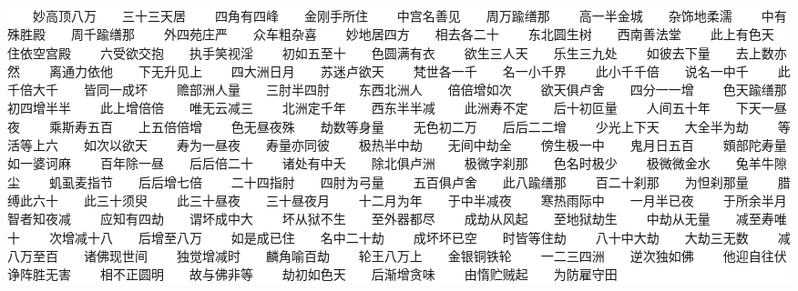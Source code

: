 　　妙高顶八万　　三十三天居
　　四角有四峰　　金刚手所住
　　中宫名善见　　周万踰缮那
　　高一半金城　　杂饰地柔濡
　　中有殊胜殿　　周千踰缮那
　　外四苑庄严　　众车粗杂喜
　　妙地居四方　　相去各二十
　　东北圆生树　　西南善法堂
　　此上有色天　　住依空宫殿
　　六受欲交抱　　执手笑视淫
　　初如五至十　　色圆满有衣
　　欲生三人天　　乐生三九处
　　如彼去下量　　去上数亦然
　　离通力依他　　下无升见上
　　四大洲日月　　苏迷卢欲天
　　梵世各一千　　名一小千界
　　此小千千倍　　说名一中千
　　此千倍大千　　皆同一成坏
　　赡部洲人量　　三肘半四肘
　　东西北洲人　　倍倍增如次
　　欲天俱卢舍　　四分一一增
　　色天踰缮那　　初四增半半
　　此上增倍倍　　唯无云减三
　　北洲定千年　　西东半半减
　　此洲寿不定　　后十初叵量
　　人间五十年　　下天一昼夜
　　乘斯寿五百　　上五倍倍增
　　色无昼夜殊　　劫数等身量
　　无色初二万　　后后二二增
　　少光上下天　　大全半为劫
　　等活等上六　　如次以欲天
　　寿为一昼夜　　寿量亦同彼
　　极热半中劫　　无间中劫全
　　傍生极一中　　鬼月日五百
　　頞部陀寿量　　如一婆诃麻
　　百年除一昼　　后后倍二十
　　诸处有中夭　　除北俱卢洲
　　极微字刹那　　色名时极少
　　极微微金水　　兔羊牛隙尘
　　虮虱麦指节　　后后增七倍
　　二十四指肘　　四肘为弓量
　　五百俱卢舍　　此八踰缮那
　　百二十刹那　　为怛刹那量
　　腊缚此六十　　此三十须臾
　　此三十昼夜　　三十昼夜月
　　十二月为年　　于中半减夜
　　寒热雨际中　　一月半已夜
　　于所余半月　　智者知夜减
　　应知有四劫　　谓坏成中大
　　坏从狱不生　　至外器都尽
　　成劫从风起　　至地狱劫生
　　中劫从无量　　减至寿唯十
　　次增减十八　　后增至八万
　　如是成已住　　名中二十劫
　　成坏坏已空　　时皆等住劫
　　八十中大劫　　大劫三无数
　　减八万至百　　诸佛现世间
　　独觉增减时　　麟角喻百劫
　　轮王八万上　　金银铜铁轮
　　一二三四洲　　逆次独如佛
　　他迎自往伏　　诤阵胜无害
　　相不正圆明　　故与佛非等
　　劫初如色天　　后渐增贪味
　　由惰贮贼起　　为防雇守田